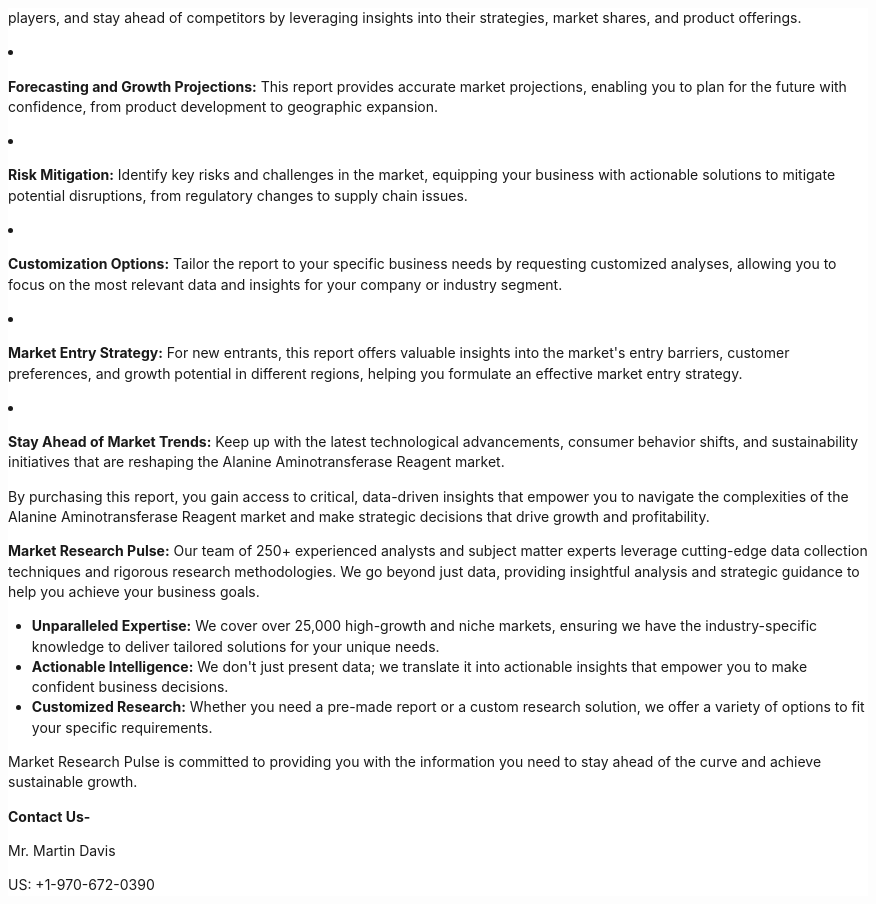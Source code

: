 players, and stay ahead of competitors by leveraging insights into their strategies, market shares, and product offerings.</p></li><li><p><strong>Forecasting and Growth Projections:</strong> This report provides accurate market projections, enabling you to plan for the future with confidence, from product development to geographic expansion.</p></li><li><p><strong>Risk Mitigation:</strong> Identify key risks and challenges in the market, equipping your business with actionable solutions to mitigate potential disruptions, from regulatory changes to supply chain issues.</p></li><li><p><strong>Customization Options:</strong> Tailor the report to your specific business needs by requesting customized analyses, allowing you to focus on the most relevant data and insights for your company or industry segment.</p></li><li><p><strong>Market Entry Strategy:</strong> For new entrants, this report offers valuable insights into the market's entry barriers, customer preferences, and growth potential in different regions, helping you formulate an effective market entry strategy.</p></li><li><p><strong>Stay Ahead of Market Trends:</strong> Keep up with the latest technological advancements, consumer behavior shifts, and sustainability initiatives that are reshaping the Alanine Aminotransferase Reagent market.</p></li></ol><p>By purchasing this report, you gain access to critical, data-driven insights that empower you to navigate the complexities of the Alanine Aminotransferase Reagent market and make strategic decisions that drive growth and profitability.</p><p><strong>Market Research Pulse:</strong>&nbsp;Our team of 250+ experienced analysts and subject matter experts leverage cutting-edge data collection techniques and rigorous research methodologies. We go beyond just data, providing insightful analysis and strategic guidance to help you achieve your business goals.</p><ul><li><strong>Unparalleled Expertise:</strong>&nbsp;We cover over 25,000 high-growth and niche markets, ensuring we have the industry-specific knowledge to deliver tailored solutions for your unique needs.</li><li><strong>Actionable Intelligence:</strong>&nbsp;We don't just present data; we translate it into actionable insights that empower you to make confident business decisions.</li><li><strong>Customized Research:</strong>&nbsp;Whether you need a pre-made report or a custom research solution, we offer a variety of options to fit your specific requirements.</li></ul><p>Market Research Pulse is committed to providing you with the information you need to stay ahead of the curve and achieve sustainable growth.</p><p><strong>Contact Us-</strong></p><p>Mr. Martin Davis</p><p>US: +1-970-672-0390</p>
